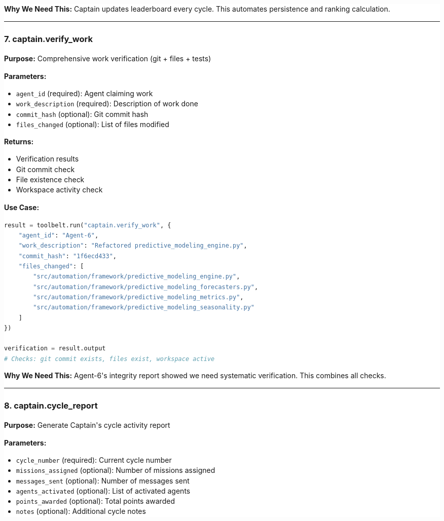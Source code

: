 **Why We Need This:** Captain updates leaderboard every cycle. This automates persistence and ranking calculation.

---

### **7. captain.verify_work**

**Purpose:** Comprehensive work verification (git + files + tests)

**Parameters:**
- `agent_id` (required): Agent claiming work
- `work_description` (required): Description of work done
- `commit_hash` (optional): Git commit hash
- `files_changed` (optional): List of files modified

**Returns:**
- Verification results
- Git commit check
- File existence check
- Workspace activity check

**Use Case:**
```python
result = toolbelt.run("captain.verify_work", {
    "agent_id": "Agent-6",
    "work_description": "Refactored predictive_modeling_engine.py",
    "commit_hash": "1f6ecd433",
    "files_changed": [
        "src/automation/framework/predictive_modeling_engine.py",
        "src/automation/framework/predictive_modeling_forecasters.py",
        "src/automation/framework/predictive_modeling_metrics.py",
        "src/automation/framework/predictive_modeling_seasonality.py"
    ]
})

verification = result.output
# Checks: git commit exists, files exist, workspace active
```

**Why We Need This:** Agent-6's integrity report showed we need systematic verification. This combines all checks.

---

### **8. captain.cycle_report**

**Purpose:** Generate Captain's cycle activity report

**Parameters:**
- `cycle_number` (required): Current cycle number
- `missions_assigned` (optional): Number of missions assigned
- `messages_sent` (optional): Number of messages sent
- `agents_activated` (optional): List of activated agents
- `points_awarded` (optional): Total points awarded
- `notes` (optional): Additional cycle notes
